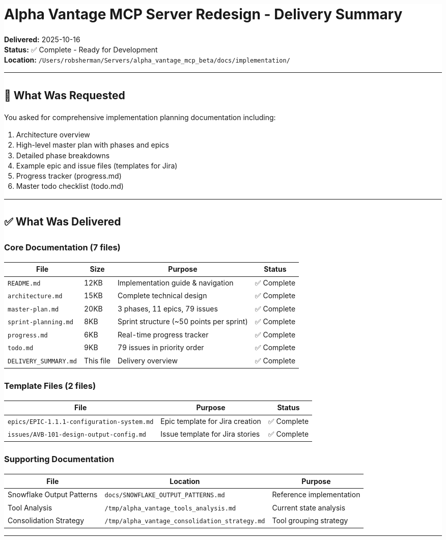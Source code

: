 # Alpha Vantage MCP Server Redesign - Delivery Summary

**Delivered:** 2025-10-16  
**Status:** ✅ Complete - Ready for Development  
**Location:** `/Users/robsherman/Servers/alpha_vantage_mcp_beta/docs/implementation/`

---

## 🎯 What Was Requested

You asked for comprehensive implementation planning documentation including:
1. Architecture overview
2. High-level master plan with phases and epics
3. Detailed phase breakdowns
4. Example epic and issue files (templates for Jira)
5. Progress tracker (progress.md)
6. Master todo checklist (todo.md)

---

## ✅ What Was Delivered

### Core Documentation (7 files)

| File | Size | Purpose | Status |
|------|------|---------|--------|
| `README.md` | 12KB | Implementation guide & navigation | ✅ Complete |
| `architecture.md` | 15KB | Complete technical design | ✅ Complete |
| `master-plan.md` | 20KB | 3 phases, 11 epics, 79 issues | ✅ Complete |
| `sprint-planning.md` | 8KB | Sprint structure (~50 points per sprint) | ✅ Complete |
| `progress.md` | 6KB | Real-time progress tracker | ✅ Complete |
| `todo.md` | 9KB | 79 issues in priority order | ✅ Complete |
| `DELIVERY_SUMMARY.md` | This file | Delivery overview | ✅ Complete |

### Template Files (2 files)

| File | Purpose | Status |
|------|---------|--------|
| `epics/EPIC-1.1.1-configuration-system.md` | Epic template for Jira creation | ✅ Complete |
| `issues/AVB-101-design-output-config.md` | Issue template for Jira stories | ✅ Complete |

### Supporting Documentation

| File | Location | Purpose |
|------|----------|---------|
| Snowflake Output Patterns | `docs/SNOWFLAKE_OUTPUT_PATTERNS.md` | Reference implementation |
| Tool Analysis | `/tmp/alpha_vantage_tools_analysis.md` | Current state analysis |
| Consolidation Strategy | `/tmp/alpha_vantage_consolidation_strategy.md` | Tool grouping strategy |

---